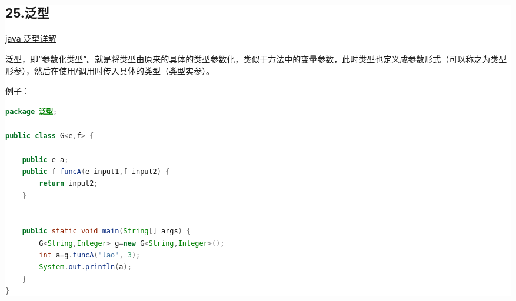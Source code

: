 





## 25.泛型

[java 泛型详解](https://blog.csdn.net/s10461/article/details/53941091?ops_request_misc=%7B%22request%5Fid%22%3A%22165166498016781683919923%22%2C%22scm%22%3A%2220140713.130102334.pc%5Fall.%22%7D&request_id=165166498016781683919923&biz_id=0&spm=1018.2226.3001.4187)

泛型，即“参数化类型”。就是将类型由原来的具体的类型参数化，类似于方法中的变量参数，此时类型也定义成参数形式（可以称之为类型形参），然后在使用/调用时传入具体的类型（类型实参）。



例子：

~~~java
package 泛型;

public class G<e,f> {

	public e a;
	public f funcA(e input1,f input2) {
		return input2;
	}
	
	
	public static void main(String[] args) {
		G<String,Integer> g=new G<String,Integer>();
		int a=g.funcA("lao", 3);
		System.out.println(a);
	}
}

~~~

